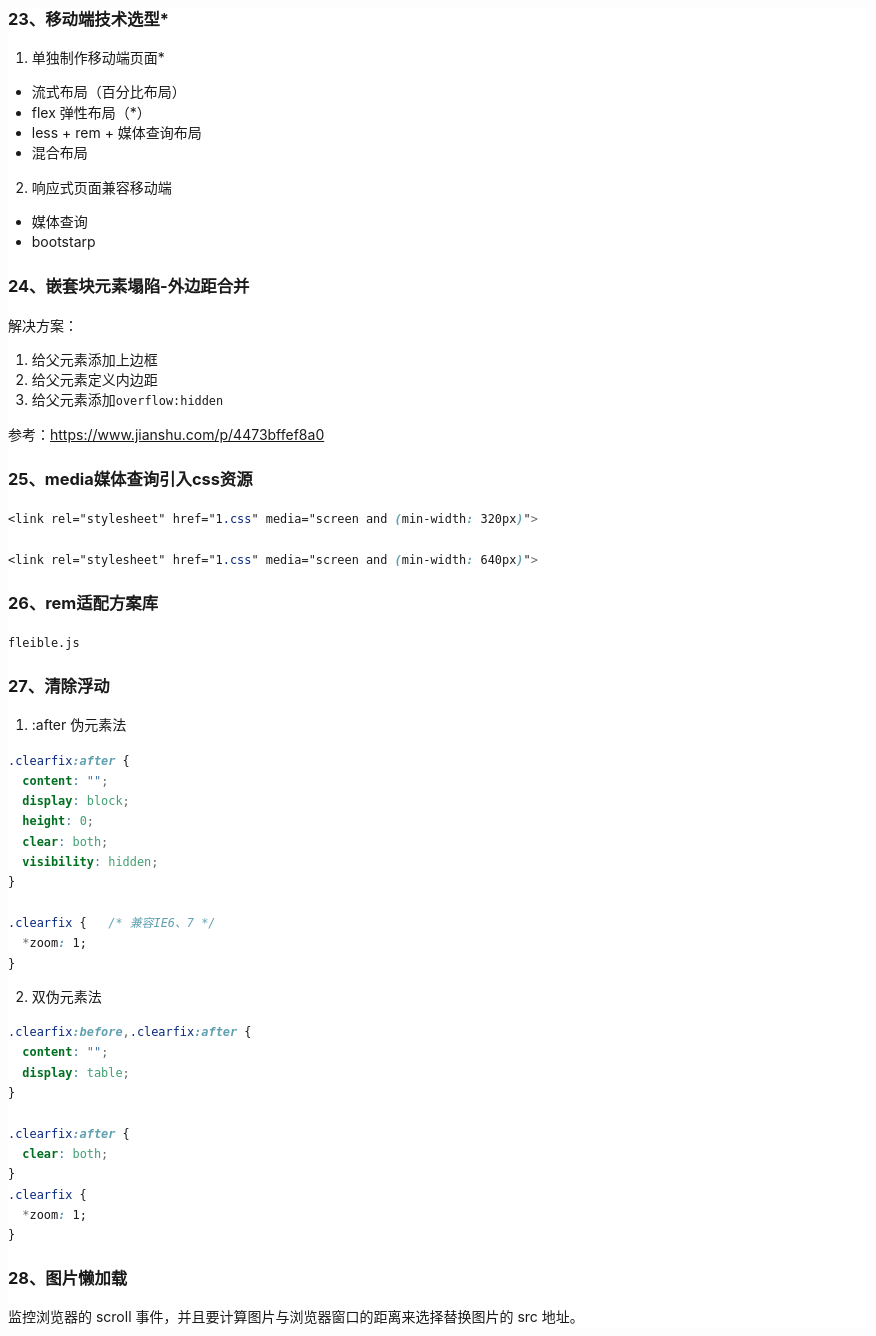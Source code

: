 ### 23、移动端技术选型*
1. 单独制作移动端页面*
- 流式布局（百分比布局）
- flex 弹性布局（*）
- less + rem + 媒体查询布局
- 混合布局

2. 响应式页面兼容移动端
- 媒体查询
- bootstarp

### 24、嵌套块元素塌陷-外边距合并
解决方案：
1. 给父元素添加上边框
2. 给父元素定义内边距
3. 给父元素添加`overflow:hidden`

参考：https://www.jianshu.com/p/4473bffef8a0

### 25、media媒体查询引入css资源 
```css
<link rel="stylesheet" href="1.css" media="screen and (min-width: 320px)">

<link rel="stylesheet" href="1.css" media="screen and (min-width: 640px)">
```

### 26、rem适配方案库
`fleible.js`

### 27、清除浮动
1. :after 伪元素法
```css
.clearfix:after {
  content: "";
  display: block;
  height: 0;
  clear: both;
  visibility: hidden;
}

.clearfix {   /* 兼容IE6、7 */
  *zoom: 1;
}

```
2. 双伪元素法
```css
.clearfix:before,.clearfix:after {
  content: "";
  display: table;
}

.clearfix:after {
  clear: both;
}
.clearfix {
  *zoom: 1;
}

```
### 28、图片懒加载
监控浏览器的 scroll 事件，并且要计算图片与浏览器窗口的距离来选择替换图片的 src 地址。
```js
```